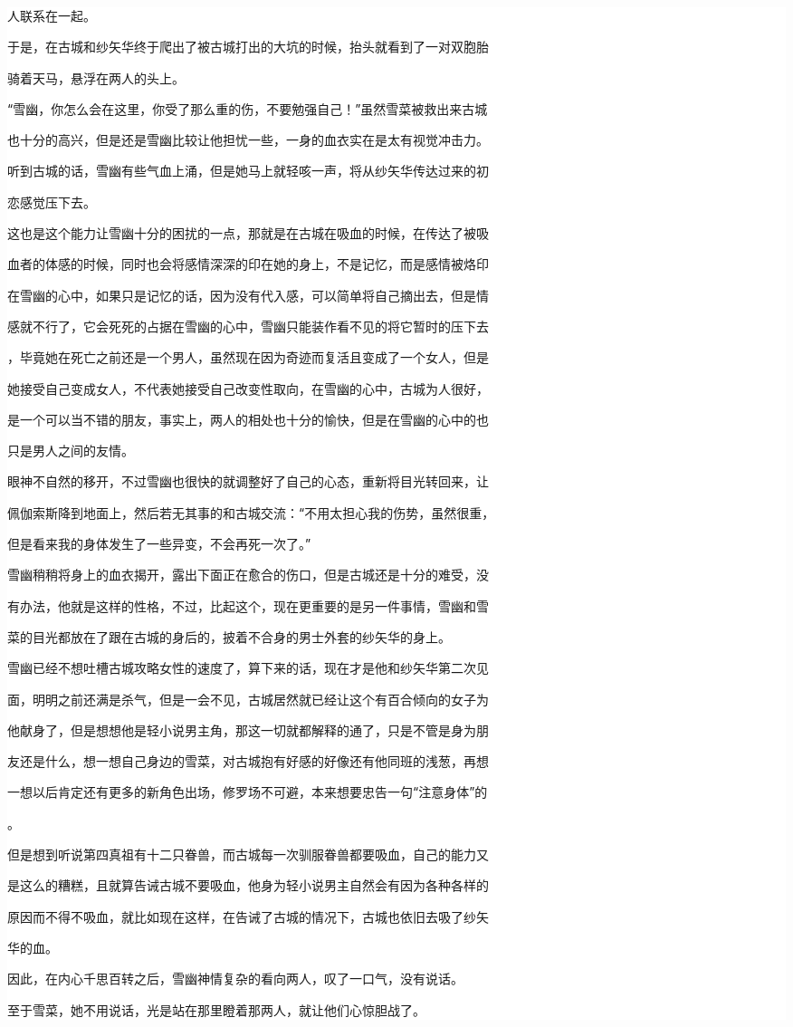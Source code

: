 人联系在一起。

于是，在古城和纱矢华终于爬出了被古城打出的大坑的时候，抬头就看到了一对双胞胎

骑着天马，悬浮在两人的头上。

“雪幽，你怎么会在这里，你受了那么重的伤，不要勉强自己！”虽然雪菜被救出来古城

也十分的高兴，但是还是雪幽比较让他担忧一些，一身的血衣实在是太有视觉冲击力。

听到古城的话，雪幽有些气血上涌，但是她马上就轻咳一声，将从纱矢华传达过来的初

恋感觉压下去。

这也是这个能力让雪幽十分的困扰的一点，那就是在古城在吸血的时候，在传达了被吸

血者的体感的时候，同时也会将感情深深的印在她的身上，不是记忆，而是感情被烙印

在雪幽的心中，如果只是记忆的话，因为没有代入感，可以简单将自己摘出去，但是情

感就不行了，它会死死的占据在雪幽的心中，雪幽只能装作看不见的将它暂时的压下去

，毕竟她在死亡之前还是一个男人，虽然现在因为奇迹而复活且变成了一个女人，但是

她接受自己变成女人，不代表她接受自己改变性取向，在雪幽的心中，古城为人很好，

是一个可以当不错的朋友，事实上，两人的相处也十分的愉快，但是在雪幽的心中的也

只是男人之间的友情。

眼神不自然的移开，不过雪幽也很快的就调整好了自己的心态，重新将目光转回来，让

佩伽索斯降到地面上，然后若无其事的和古城交流：“不用太担心我的伤势，虽然很重，

但是看来我的身体发生了一些异变，不会再死一次了。”

雪幽稍稍将身上的血衣揭开，露出下面正在愈合的伤口，但是古城还是十分的难受，没

有办法，他就是这样的性格，不过，比起这个，现在更重要的是另一件事情，雪幽和雪

菜的目光都放在了跟在古城的身后的，披着不合身的男士外套的纱矢华的身上。

雪幽已经不想吐槽古城攻略女性的速度了，算下来的话，现在才是他和纱矢华第二次见

面，明明之前还满是杀气，但是一会不见，古城居然就已经让这个有百合倾向的女子为

他献身了，但是想想他是轻小说男主角，那这一切就都解释的通了，只是不管是身为朋

友还是什么，想一想自己身边的雪菜，对古城抱有好感的好像还有他同班的浅葱，再想

一想以后肯定还有更多的新角色出场，修罗场不可避，本来想要忠告一句“注意身体”的

。

但是想到听说第四真祖有十二只眷兽，而古城每一次驯服眷兽都要吸血，自己的能力又

是这么的糟糕，且就算告诫古城不要吸血，他身为轻小说男主自然会有因为各种各样的

原因而不得不吸血，就比如现在这样，在告诫了古城的情况下，古城也依旧去吸了纱矢

华的血。

因此，在内心千思百转之后，雪幽神情复杂的看向两人，叹了一口气，没有说话。

至于雪菜，她不用说话，光是站在那里瞪着那两人，就让他们心惊胆战了。
